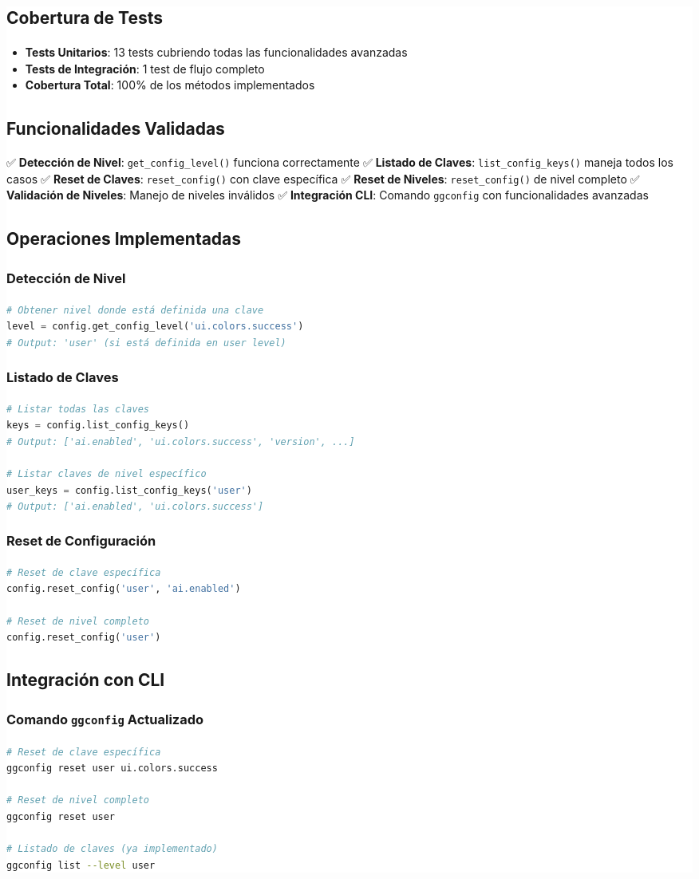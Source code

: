 ## Cobertura de Tests

- **Tests Unitarios**: 13 tests cubriendo todas las funcionalidades avanzadas
- **Tests de Integración**: 1 test de flujo completo
- **Cobertura Total**: 100% de los métodos implementados

## Funcionalidades Validadas

✅ **Detección de Nivel**: `get_config_level()` funciona correctamente
✅ **Listado de Claves**: `list_config_keys()` maneja todos los casos
✅ **Reset de Claves**: `reset_config()` con clave específica
✅ **Reset de Niveles**: `reset_config()` de nivel completo
✅ **Validación de Niveles**: Manejo de niveles inválidos
✅ **Integración CLI**: Comando `ggconfig` con funcionalidades avanzadas

## Operaciones Implementadas

### **Detección de Nivel**
```python
# Obtener nivel donde está definida una clave
level = config.get_config_level('ui.colors.success')
# Output: 'user' (si está definida en user level)
```

### **Listado de Claves**
```python
# Listar todas las claves
keys = config.list_config_keys()
# Output: ['ai.enabled', 'ui.colors.success', 'version', ...]

# Listar claves de nivel específico
user_keys = config.list_config_keys('user')
# Output: ['ai.enabled', 'ui.colors.success']
```

### **Reset de Configuración**
```python
# Reset de clave específica
config.reset_config('user', 'ai.enabled')

# Reset de nivel completo
config.reset_config('user')
```

## Integración con CLI

### **Comando `ggconfig` Actualizado**
```bash
# Reset de clave específica
ggconfig reset user ui.colors.success

# Reset de nivel completo
ggconfig reset user

# Listado de claves (ya implementado)
ggconfig list --level user
```
